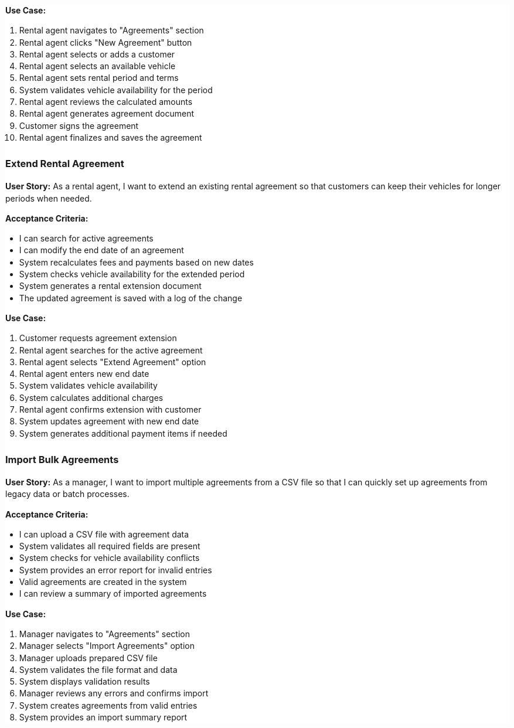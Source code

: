 **Use Case:**
1. Rental agent navigates to "Agreements" section
2. Rental agent clicks "New Agreement" button
3. Rental agent selects or adds a customer
4. Rental agent selects an available vehicle
5. Rental agent sets rental period and terms
6. System validates vehicle availability for the period
7. Rental agent reviews the calculated amounts
8. Rental agent generates agreement document
9. Customer signs the agreement
10. Rental agent finalizes and saves the agreement

### Extend Rental Agreement

**User Story:** As a rental agent, I want to extend an existing rental agreement so that customers can keep their vehicles for longer periods when needed.

**Acceptance Criteria:**
- I can search for active agreements
- I can modify the end date of an agreement
- System recalculates fees and payments based on new dates
- System checks vehicle availability for the extended period
- System generates a rental extension document
- The updated agreement is saved with a log of the change

**Use Case:**
1. Customer requests agreement extension
2. Rental agent searches for the active agreement
3. Rental agent selects "Extend Agreement" option
4. Rental agent enters new end date
5. System validates vehicle availability
6. System calculates additional charges
7. Rental agent confirms extension with customer
8. System updates agreement with new end date
9. System generates additional payment items if needed

### Import Bulk Agreements

**User Story:** As a manager, I want to import multiple agreements from a CSV file so that I can quickly set up agreements from legacy data or batch processes.

**Acceptance Criteria:**
- I can upload a CSV file with agreement data
- System validates all required fields are present
- System checks for vehicle availability conflicts
- System provides an error report for invalid entries
- Valid agreements are created in the system
- I can review a summary of imported agreements

**Use Case:**
1. Manager navigates to "Agreements" section
2. Manager selects "Import Agreements" option
3. Manager uploads prepared CSV file
4. System validates the file format and data
5. System displays validation results
6. Manager reviews any errors and confirms import
7. System creates agreements from valid entries
8. System provides an import summary report
